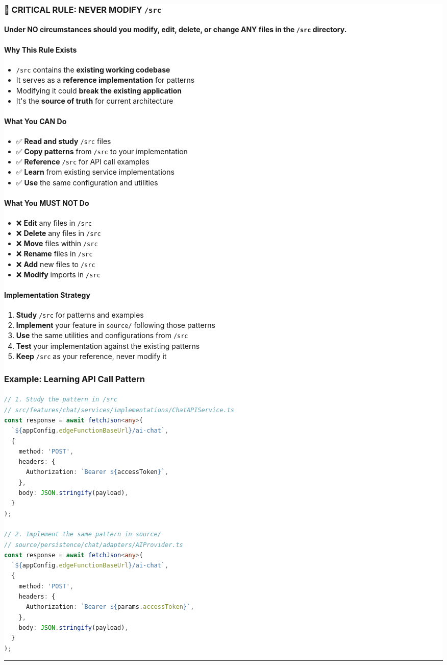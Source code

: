 ### **🚨 CRITICAL RULE: NEVER MODIFY `/src`**

**Under NO circumstances should you modify, edit, delete, or change ANY files in the `/src` directory.**

#### **Why This Rule Exists**
- `/src` contains the **existing working codebase**
- It serves as a **reference implementation** for patterns
- Modifying it could **break the existing application**
- It's the **source of truth** for current architecture

#### **What You CAN Do**
- ✅ **Read and study** `/src` files
- ✅ **Copy patterns** from `/src` to your implementation
- ✅ **Reference** `/src` for API call examples
- ✅ **Learn** from existing service implementations
- ✅ **Use** the same configuration and utilities

#### **What You MUST NOT Do**
- ❌ **Edit** any files in `/src`
- ❌ **Delete** any files in `/src`
- ❌ **Move** files within `/src`
- ❌ **Rename** files in `/src`
- ❌ **Add** new files to `/src`
- ❌ **Modify** imports in `/src`

#### **Implementation Strategy**
1. **Study** `/src` for patterns and examples
2. **Implement** your feature in `source/` following those patterns
3. **Use** the same utilities and configurations from `/src`
4. **Test** your implementation against the existing patterns
5. **Keep** `/src` as your reference, never modify it

### **Example: Learning API Call Pattern**

```typescript
// 1. Study the pattern in /src
// src/features/chat/services/implementations/ChatAPIService.ts
const response = await fetchJson<any>(
  `${appConfig.edgeFunctionBaseUrl}/ai-chat`,
  {
    method: 'POST',
    headers: {
      Authorization: `Bearer ${accessToken}`,
    },
    body: JSON.stringify(payload),
  }
);

// 2. Implement the same pattern in source/
// source/persistence/chat/adapters/AIProvider.ts
const response = await fetchJson<any>(
  `${appConfig.edgeFunctionBaseUrl}/ai-chat`,
  {
    method: 'POST',
    headers: {
      Authorization: `Bearer ${params.accessToken}`,
    },
    body: JSON.stringify(payload),
  }
);
```

---